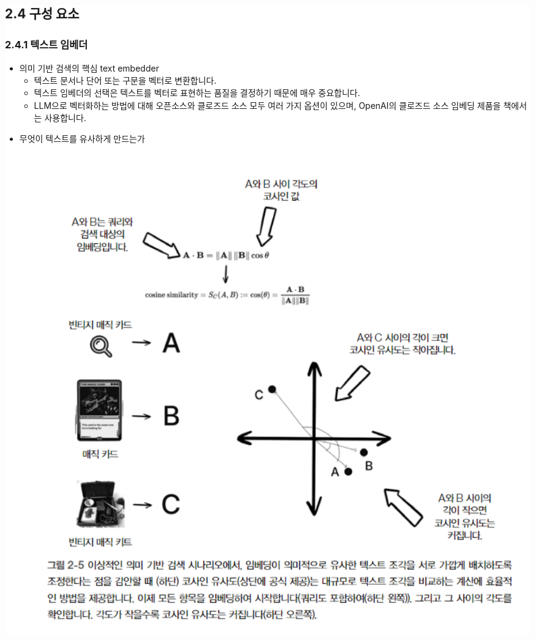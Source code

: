 ## 2.4 구성 요소
### 2.4.1 텍스트 임베더

- 의미 기반 검색의 핵심 text embedder
  - 텍스트 문서나 단어 또는 구문을 벡터로 변환합니다.
  - 텍스트 임베더의 선택은 텍스트를 벡터로 표현하는 품질을 결정하기 때문에 매우 중요합니다.
  - LLM으로 벡터화하는 방법에 대해 오픈소스와 클로즈드 소스 모두 여러 가지 옵션이 있으며, OpenAI의 클로즈드 소스 임베딩 제품을 책에서는 사용합니다.

* 무엇이 텍스트를 유사하게 만드는가

  ![2.3](../../assets/images/llm-2-3.png)

